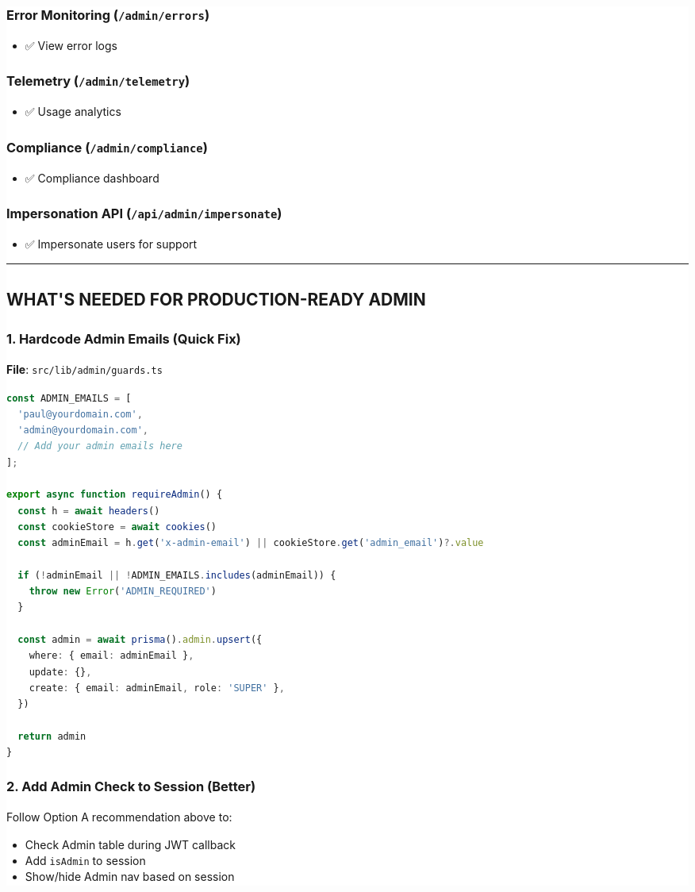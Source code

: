 ### Error Monitoring (`/admin/errors`)
- ✅ View error logs

### Telemetry (`/admin/telemetry`)
- ✅ Usage analytics

### Compliance (`/admin/compliance`)
- ✅ Compliance dashboard

### Impersonation API (`/api/admin/impersonate`)
- ✅ Impersonate users for support

---

## WHAT'S NEEDED FOR PRODUCTION-READY ADMIN

### 1. Hardcode Admin Emails (Quick Fix)

**File**: `src/lib/admin/guards.ts`

```typescript
const ADMIN_EMAILS = [
  'paul@yourdomain.com',
  'admin@yourdomain.com',
  // Add your admin emails here
];

export async function requireAdmin() {
  const h = await headers()
  const cookieStore = await cookies()
  const adminEmail = h.get('x-admin-email') || cookieStore.get('admin_email')?.value
  
  if (!adminEmail || !ADMIN_EMAILS.includes(adminEmail)) {
    throw new Error('ADMIN_REQUIRED')
  }
  
  const admin = await prisma().admin.upsert({
    where: { email: adminEmail },
    update: {},
    create: { email: adminEmail, role: 'SUPER' },
  })
  
  return admin
}
```

### 2. Add Admin Check to Session (Better)

Follow Option A recommendation above to:
- Check Admin table during JWT callback
- Add `isAdmin` to session
- Show/hide Admin nav based on session
